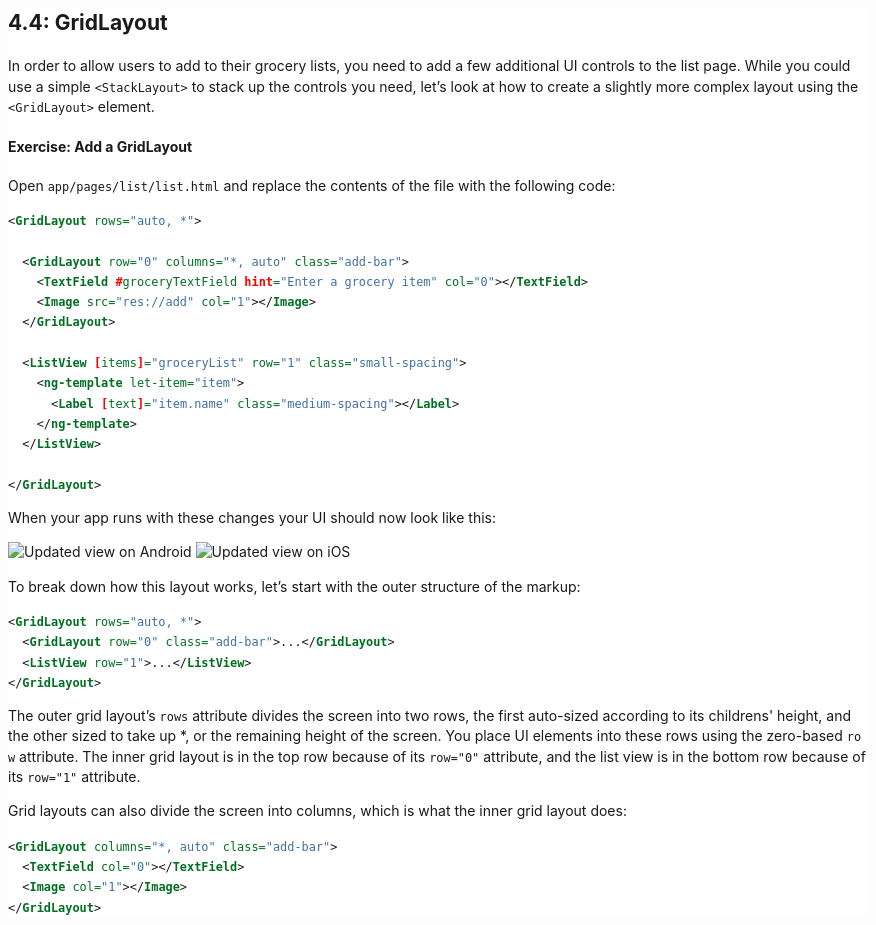 ## 4.4: GridLayout

In order to allow users to add to their grocery lists, you need to add a few additional UI controls to the list page. While you could use a simple `<StackLayout>` to stack up the controls you need, let’s look at how to create a slightly more complex layout using the `<GridLayout>` element.

<h4 class="exercise-start">
    <b>Exercise</b>: Add a GridLayout
</h4>

Open `app/pages/list/list.html` and replace the contents of the file with the following code:

``` XML
<GridLayout rows="auto, *">

  <GridLayout row="0" columns="*, auto" class="add-bar">
    <TextField #groceryTextField hint="Enter a grocery item" col="0"></TextField>
    <Image src="res://add" col="1"></Image>
  </GridLayout>

  <ListView [items]="groceryList" row="1" class="small-spacing">
    <ng-template let-item="item">
      <Label [text]="item.name" class="medium-spacing"></Label>
    </ng-template>
  </ListView>

</GridLayout>
```

<div class="exercise-end"></div>

When your app runs with these changes your UI should now look like this:

![Updated view on Android](../img/cli-getting-started/angular/chapter4/android/5.png)
![Updated view on  iOS](../img/cli-getting-started/angular/chapter4/ios/5.png)

To break down how this layout works, let’s start with the outer structure of the markup:

``` XML
<GridLayout rows="auto, *">
  <GridLayout row="0" class="add-bar">...</GridLayout>
  <ListView row="1">...</ListView>
</GridLayout>
```

The outer grid layout’s `rows` attribute divides the screen into two rows, the first auto-sized according to its childrens' height, and the other sized to take up *, or the remaining height of the screen. You place UI elements into these rows using the zero-based `row` attribute. The inner grid layout is in the top row because of its `row="0"` attribute, and the list view is in the bottom row because of its `row="1"` attribute.

Grid layouts can also divide the screen into columns, which is what the inner grid layout does:

``` XML
<GridLayout columns="*, auto" class="add-bar">
  <TextField col="0"></TextField>
  <Image col="1"></Image>
</GridLayout>
```
